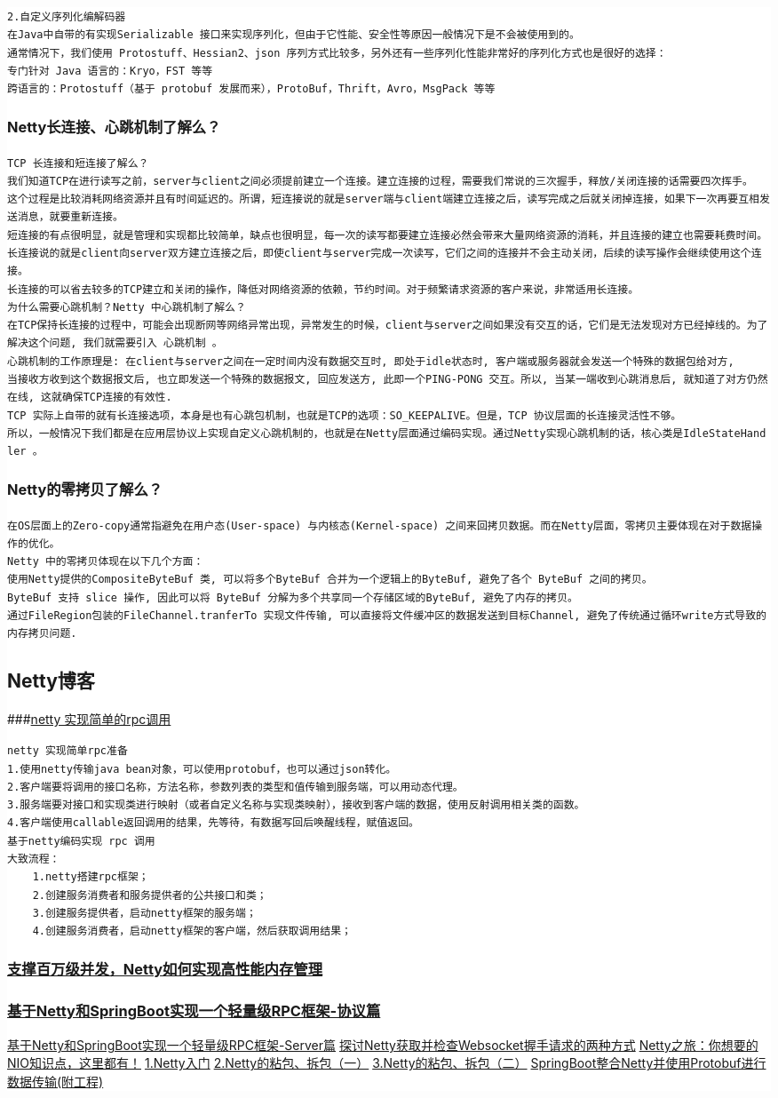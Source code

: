 ```markdown
2.自定义序列化编解码器
在Java中自带的有实现Serializable 接口来实现序列化，但由于它性能、安全性等原因一般情况下是不会被使用到的。
通常情况下，我们使用 Protostuff、Hessian2、json 序列方式比较多，另外还有一些序列化性能非常好的序列化方式也是很好的选择：
专门针对 Java 语言的：Kryo，FST 等等
跨语言的：Protostuff（基于 protobuf 发展而来），ProtoBuf，Thrift，Avro，MsgPack 等等
```
### Netty长连接、心跳机制了解么？
```markdown
TCP 长连接和短连接了解么？
我们知道TCP在进行读写之前，server与client之间必须提前建立一个连接。建立连接的过程，需要我们常说的三次握手，释放/关闭连接的话需要四次挥手。
这个过程是比较消耗网络资源并且有时间延迟的。所谓，短连接说的就是server端与client端建立连接之后，读写完成之后就关闭掉连接，如果下一次再要互相发送消息，就要重新连接。
短连接的有点很明显，就是管理和实现都比较简单，缺点也很明显，每一次的读写都要建立连接必然会带来大量网络资源的消耗，并且连接的建立也需要耗费时间。
长连接说的就是client向server双方建立连接之后，即使client与server完成一次读写，它们之间的连接并不会主动关闭，后续的读写操作会继续使用这个连接。
长连接的可以省去较多的TCP建立和关闭的操作，降低对网络资源的依赖，节约时间。对于频繁请求资源的客户来说，非常适用长连接。
为什么需要心跳机制？Netty 中心跳机制了解么？
在TCP保持长连接的过程中，可能会出现断网等网络异常出现，异常发生的时候，client与server之间如果没有交互的话，它们是无法发现对方已经掉线的。为了解决这个问题, 我们就需要引入 心跳机制 。
心跳机制的工作原理是: 在client与server之间在一定时间内没有数据交互时, 即处于idle状态时, 客户端或服务器就会发送一个特殊的数据包给对方, 
当接收方收到这个数据报文后, 也立即发送一个特殊的数据报文, 回应发送方, 此即一个PING-PONG 交互。所以, 当某一端收到心跳消息后, 就知道了对方仍然在线, 这就确保TCP连接的有效性.
TCP 实际上自带的就有长连接选项，本身是也有心跳包机制，也就是TCP的选项：SO_KEEPALIVE。但是，TCP 协议层面的长连接灵活性不够。
所以，一般情况下我们都是在应用层协议上实现自定义心跳机制的，也就是在Netty层面通过编码实现。通过Netty实现心跳机制的话，核心类是IdleStateHandler 。
```
### Netty的零拷贝了解么？
```markdown
在OS层面上的Zero-copy通常指避免在用户态(User-space) 与内核态(Kernel-space) 之间来回拷贝数据。而在Netty层面，零拷贝主要体现在对于数据操作的优化。
Netty 中的零拷贝体现在以下几个方面：
使用Netty提供的CompositeByteBuf 类, 可以将多个ByteBuf 合并为一个逻辑上的ByteBuf, 避免了各个 ByteBuf 之间的拷贝。
ByteBuf 支持 slice 操作, 因此可以将 ByteBuf 分解为多个共享同一个存储区域的ByteBuf, 避免了内存的拷贝。
通过FileRegion包装的FileChannel.tranferTo 实现文件传输, 可以直接将文件缓冲区的数据发送到目标Channel, 避免了传统通过循环write方式导致的内存拷贝问题.
```
## Netty博客
###[netty 实现简单的rpc调用](https://www.cnblogs.com/yloved/p/12940619.html)
```markdown
netty 实现简单rpc准备
1.使用netty传输java bean对象，可以使用protobuf，也可以通过json转化。
2.客户端要将调用的接口名称，方法名称，参数列表的类型和值传输到服务端，可以用动态代理。
3.服务端要对接口和实现类进行映射（或者自定义名称与实现类映射），接收到客户端的数据，使用反射调用相关类的函数。
4.客户端使用callable返回调用的结果，先等待，有数据写回后唤醒线程，赋值返回。
基于netty编码实现 rpc 调用
大致流程：
    1.netty搭建rpc框架；
    2.创建服务消费者和服务提供者的公共接口和类；
    3.创建服务提供者，启动netty框架的服务端；
    4.创建服务消费者，启动netty框架的客户端，然后获取调用结果；    
```
### [支撑百万级并发，Netty如何实现高性能内存管理](https://www.cnblogs.com/caison/p/12121029.html)
### [基于Netty和SpringBoot实现一个轻量级RPC框架-协议篇](https://www.cnblogs.com/throwable/p/12185142.html)
[基于Netty和SpringBoot实现一个轻量级RPC框架-Server篇](https://www.cnblogs.com/throwable/p/12194713.html)
[探讨Netty获取并检查Websocket握手请求的两种方式](https://www.cnblogs.com/javazhiyin/p/13409700.html)
[Netty之旅：你想要的NIO知识点，这里都有！](https://www.cnblogs.com/wang-meng/p/13452178.html)
[1.Netty入门](https://www.cnblogs.com/TimerHotel/p/netty01.html)
[2.Netty的粘包、拆包（一）](https://www.cnblogs.com/TimerHotel/p/netty02.html)
[3.Netty的粘包、拆包（二）](https://www.cnblogs.com/TimerHotel/p/netty03.html)
[SpringBoot整合Netty并使用Protobuf进行数据传输(附工程)](https://www.cnblogs.com/xuwujing/p/9321395.html)
